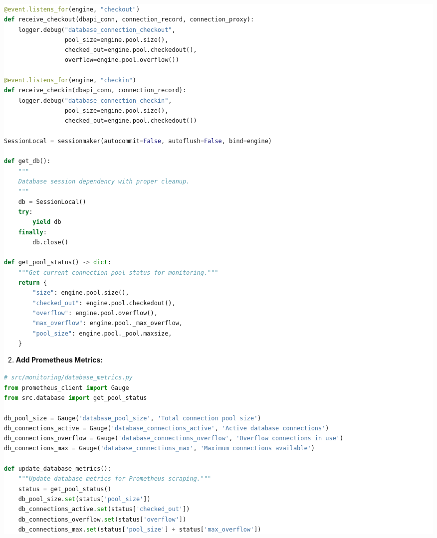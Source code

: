 ```python
@event.listens_for(engine, "checkout")
def receive_checkout(dbapi_conn, connection_record, connection_proxy):
    logger.debug("database_connection_checkout",
                 pool_size=engine.pool.size(),
                 checked_out=engine.pool.checkedout(),
                 overflow=engine.pool.overflow())

@event.listens_for(engine, "checkin")
def receive_checkin(dbapi_conn, connection_record):
    logger.debug("database_connection_checkin",
                 pool_size=engine.pool.size(),
                 checked_out=engine.pool.checkedout())

SessionLocal = sessionmaker(autocommit=False, autoflush=False, bind=engine)

def get_db():
    """
    Database session dependency with proper cleanup.
    """
    db = SessionLocal()
    try:
        yield db
    finally:
        db.close()

def get_pool_status() -> dict:
    """Get current connection pool status for monitoring."""
    return {
        "size": engine.pool.size(),
        "checked_out": engine.pool.checkedout(),
        "overflow": engine.pool.overflow(),
        "max_overflow": engine.pool._max_overflow,
        "pool_size": engine.pool._pool.maxsize,
    }
```

2. **Add Prometheus Metrics:**
```python
# src/monitoring/database_metrics.py
from prometheus_client import Gauge
from src.database import get_pool_status

db_pool_size = Gauge('database_pool_size', 'Total connection pool size')
db_connections_active = Gauge('database_connections_active', 'Active database connections')
db_connections_overflow = Gauge('database_connections_overflow', 'Overflow connections in use')
db_connections_max = Gauge('database_connections_max', 'Maximum connections available')

def update_database_metrics():
    """Update database metrics for Prometheus scraping."""
    status = get_pool_status()
    db_pool_size.set(status['pool_size'])
    db_connections_active.set(status['checked_out'])
    db_connections_overflow.set(status['overflow'])
    db_connections_max.set(status['pool_size'] + status['max_overflow'])
```
